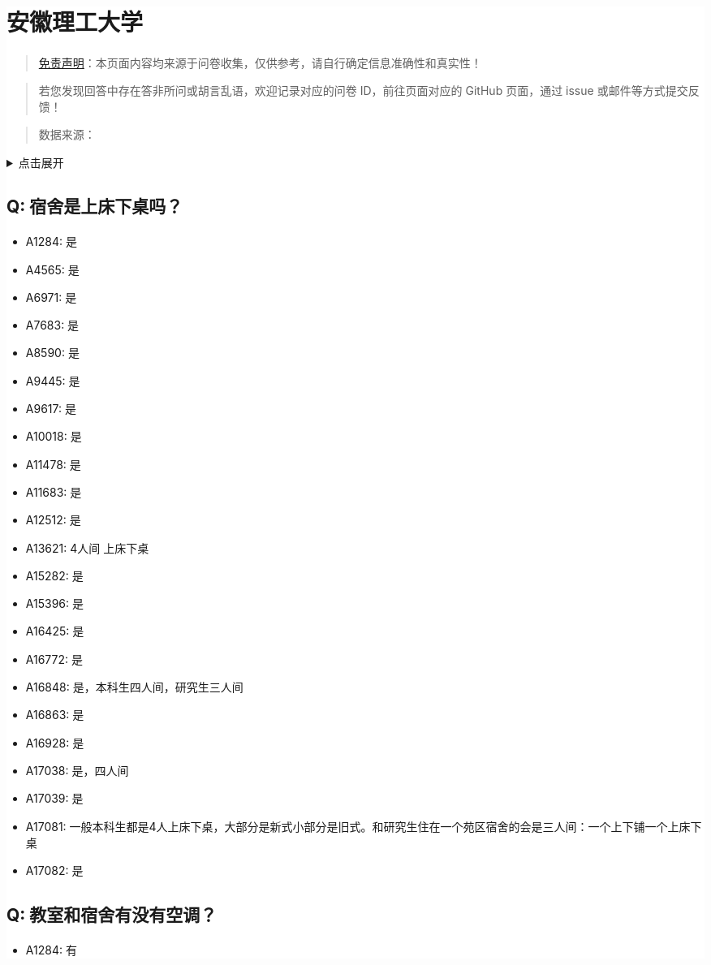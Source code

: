 # 安徽理工大学

> [免责声明](https://colleges.chat/#_3)：本页面内容均来源于问卷收集，仅供参考，请自行确定信息准确性和真实性！

> 若您发现回答中存在答非所问或胡言乱语，欢迎记录对应的问卷 ID，前往页面对应的 GitHub 页面，通过 issue 或邮件等方式提交反馈！

> 数据来源：

<details><summary>点击展开</summary></details>

## Q: 宿舍是上床下桌吗？

- A1284: 是

- A4565: 是

- A6971: 是

- A7683: 是

- A8590: 是

- A9445: 是

- A9617: 是

- A10018: 是

- A11478: 是

- A11683: 是

- A12512: 是

- A13621: 4人间  上床下桌

- A15282: 是

- A15396: 是

- A16425: 是

- A16772: 是

- A16848: 是，本科生四人间，研究生三人间

- A16863: 是

- A16928: 是

- A17038: 是，四人间

- A17039: 是

- A17081: 一般本科生都是4人上床下桌，大部分是新式小部分是旧式。和研究生住在一个苑区宿舍的会是三人间：一个上下铺一个上床下桌

- A17082: 是

## Q: 教室和宿舍有没有空调？

- A1284: 有
